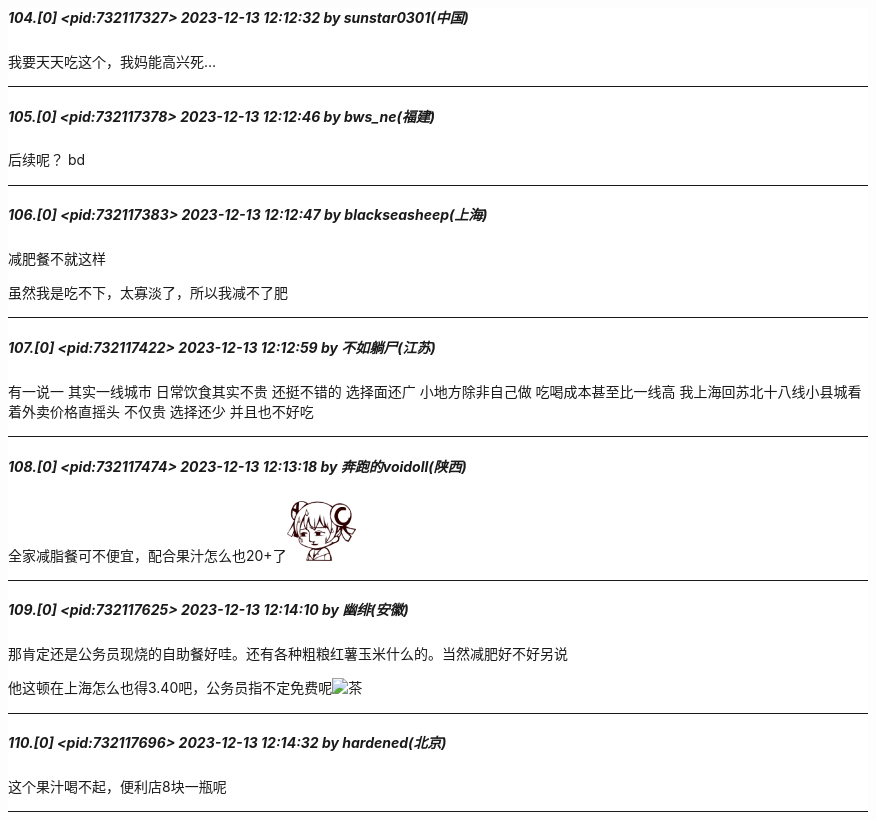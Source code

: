 ##### <span id="pid732117327">104.[0] \<pid:732117327\> 2023-12-13 12:12:32 by sunstar0301\(中国\)</span>
我要天天吃这个，我妈能高兴死…

----

##### <span id="pid732117378">105.[0] \<pid:732117378\> 2023-12-13 12:12:46 by bws_ne\(福建\)</span>
后续呢？ bd

----

##### <span id="pid732117383">106.[0] \<pid:732117383\> 2023-12-13 12:12:47 by blackseasheep\(上海\)</span>
减肥餐不就这样

虽然我是吃不下，太寡淡了，所以我减不了肥

----

##### <span id="pid732117422">107.[0] \<pid:732117422\> 2023-12-13 12:12:59 by 不如躺尸\(江苏\)</span>
有一说一
其实一线城市 
日常饮食其实不贵 还挺不错的
选择面还广
小地方除非自己做 吃喝成本甚至比一线高
我上海回苏北十八线小县城看着外卖价格直摇头
不仅贵 选择还少 并且也不好吃

----

##### <span id="pid732117474">108.[0] \<pid:732117474\> 2023-12-13 12:13:18 by 奔跑的voidoll\(陕西\)</span>
全家减脂餐可不便宜，配合果汁怎么也20+了![img](./108_40b43743.png)

----

##### <span id="pid732117625">109.[0] \<pid:732117625\> 2023-12-13 12:14:10 by 幽绯\(安徽\)</span>
那肯定还是公务员现烧的自助餐好哇。还有各种粗粮红薯玉米什么的。当然减肥好不好另说

他这顿在上海怎么也得3.40吧，公务员指不定免费呢![茶](https://img4.nga.178.com/ngabbs/post/smile/ac39.png)

----

##### <span id="pid732117696">110.[0] \<pid:732117696\> 2023-12-13 12:14:32 by hardened\(北京\)</span>
这个果汁喝不起，便利店8块一瓶呢

----
